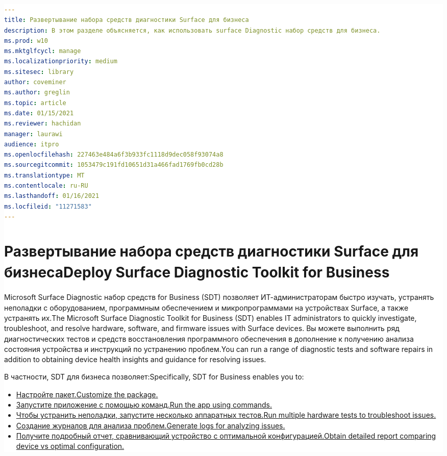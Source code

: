 ```yaml
---
title: Развертывание набора средств диагностики Surface для бизнеса
description: В этом разделе объясняется, как использовать surface Diagnostic набор средств для бизнеса.
ms.prod: w10
ms.mktglfcycl: manage
ms.localizationpriority: medium
ms.sitesec: library
author: coveminer
ms.author: greglin
ms.topic: article
ms.date: 01/15/2021
ms.reviewer: hachidan
manager: laurawi
audience: itpro
ms.openlocfilehash: 227463e484a6f3b933fc1118d9dec058f93074a8
ms.sourcegitcommit: 1053479c191fd10651d31a466fad1769fb0cd28b
ms.translationtype: MT
ms.contentlocale: ru-RU
ms.lasthandoff: 01/16/2021
ms.locfileid: "11271583"
---
```

# <span data-ttu-id="217d6-103">Развертывание набора средств диагностики Surface для бизнеса</span><span class="sxs-lookup"><span data-stu-id="217d6-103">Deploy Surface Diagnostic Toolkit for Business</span></span>

<span data-ttu-id="217d6-104">Microsoft Surface Diagnostic набор средств for Business (SDT) позволяет ИТ-администраторам быстро изучать, устранять неполадки с оборудованием, программным обеспечением и микропрограммами на устройствах Surface, а также устранять их.</span><span class="sxs-lookup"><span data-stu-id="217d6-104">The Microsoft Surface Diagnostic Toolkit for Business (SDT) enables IT administrators to quickly investigate, troubleshoot, and resolve hardware, software, and firmware issues with Surface devices.</span></span> <span data-ttu-id="217d6-105">Вы можете выполнить ряд диагностических тестов и средств восстановления программного обеспечения в дополнение к получению анализа состояния устройства и инструкций по устранению проблем.</span><span class="sxs-lookup"><span data-stu-id="217d6-105">You can run a range of diagnostic tests and software repairs in addition to obtaining device health insights and guidance for resolving issues.</span></span> 

<span data-ttu-id="217d6-106">В частности, SDT для бизнеса позволяет:</span><span class="sxs-lookup"><span data-stu-id="217d6-106">Specifically, SDT for Business enables you to:</span></span>

- [<span data-ttu-id="217d6-107">Настройте пакет.</span><span class="sxs-lookup"><span data-stu-id="217d6-107">Customize the package.</span></span>](#preparing-the-sdt-package-for-distribution)
- [<span data-ttu-id="217d6-108">Запустите приложение с помощью команд.</span><span class="sxs-lookup"><span data-stu-id="217d6-108">Run the app using commands.</span></span>](surface-diagnostic-toolkit-command-line.md)
- [<span data-ttu-id="217d6-109">Чтобы устранить неполадки, запустите несколько аппаратных тестов.</span><span class="sxs-lookup"><span data-stu-id="217d6-109">Run multiple hardware tests to troubleshoot issues.</span></span>](surface-diagnostic-toolkit-desktop-mode.md#multiple)
- [<span data-ttu-id="217d6-110">Создание журналов для анализа проблем.</span><span class="sxs-lookup"><span data-stu-id="217d6-110">Generate logs for analyzing issues.</span></span>](surface-diagnostic-toolkit-desktop-mode.md#logs)
- [<span data-ttu-id="217d6-111">Получите подробный отчет, сравнивающий устройство с оптимальной конфигурацией.</span><span class="sxs-lookup"><span data-stu-id="217d6-111">Obtain detailed report comparing device vs optimal configuration.</span></span>](surface-diagnostic-toolkit-desktop-mode.md#detailed-report)
